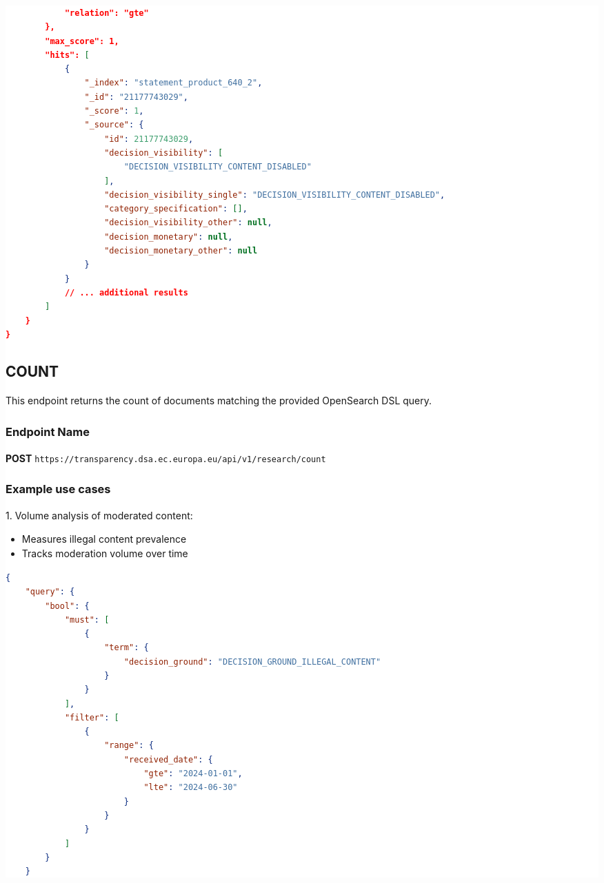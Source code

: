 ```json
            "relation": "gte"
        },
        "max_score": 1,
        "hits": [
            {
                "_index": "statement_product_640_2",
                "_id": "21177743029",
                "_score": 1,
                "_source": {
                    "id": 21177743029,
                    "decision_visibility": [
                        "DECISION_VISIBILITY_CONTENT_DISABLED"
                    ],
                    "decision_visibility_single": "DECISION_VISIBILITY_CONTENT_DISABLED",
                    "category_specification": [],
                    "decision_visibility_other": null,
                    "decision_monetary": null,
                    "decision_monetary_other": null
                }
            }
            // ... additional results
        ]
    }
}
```

## COUNT

This endpoint returns the count of documents matching the provided OpenSearch DSL query.

### Endpoint Name

**POST** `https://transparency.dsa.ec.europa.eu/api/v1/research/count`

### Example use cases

1.&nbsp;Volume analysis of moderated content:

- Measures illegal content prevalence
- Tracks moderation volume over time

```json
{
    "query": {
        "bool": {
            "must": [
                {
                    "term": {
                        "decision_ground": "DECISION_GROUND_ILLEGAL_CONTENT"
                    }
                }
            ],
            "filter": [
                {
                    "range": {
                        "received_date": {
                            "gte": "2024-01-01",
                            "lte": "2024-06-30"
                        }
                    }
                }
            ]
        }
    }
```